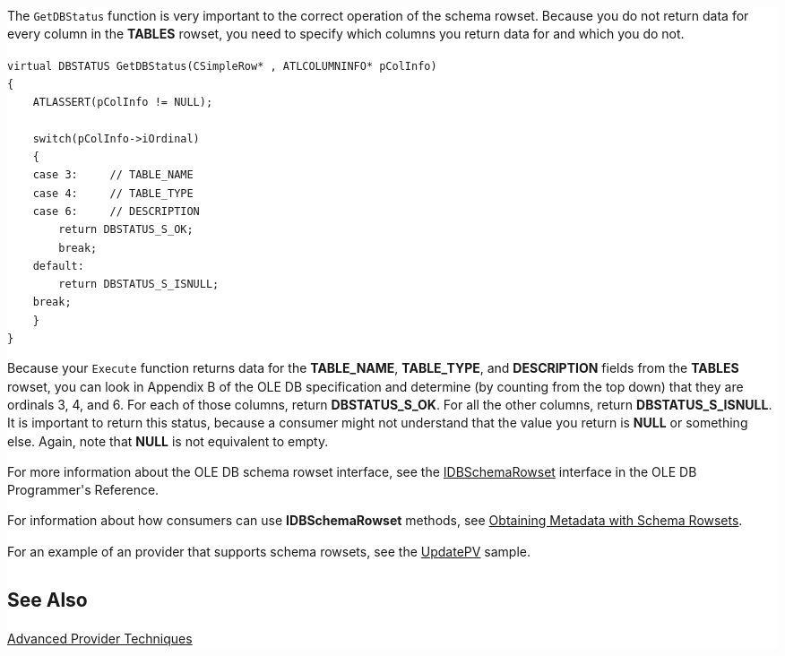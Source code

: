  The `GetDBStatus` function is very important to the correct operation of the schema rowset. Because you do not return data for every column in the **TABLES** rowset, you need to specify which columns you return data for and which you do not.  
  
```  
virtual DBSTATUS GetDBStatus(CSimpleRow* , ATLCOLUMNINFO* pColInfo)  
{  
    ATLASSERT(pColInfo != NULL);  
  
    switch(pColInfo->iOrdinal)  
    {  
    case 3:     // TABLE_NAME  
    case 4:     // TABLE_TYPE  
    case 6:     // DESCRIPTION  
        return DBSTATUS_S_OK;  
        break;  
    default:  
        return DBSTATUS_S_ISNULL;  
    break;  
    }  
}  
```  
  
 Because your `Execute` function returns data for the **TABLE_NAME**, **TABLE_TYPE**, and **DESCRIPTION** fields from the **TABLES** rowset, you can look in Appendix B of the OLE DB specification and determine (by counting from the top down) that they are ordinals 3, 4, and 6. For each of those columns, return **DBSTATUS_S_OK**. For all the other columns, return **DBSTATUS_S_ISNULL**. It is important to return this status, because a consumer might not understand that the value you return is **NULL** or something else. Again, note that **NULL** is not equivalent to empty.  
  
 For more information about the OLE DB schema rowset interface, see the [IDBSchemaRowset](../../data/oledb/idbschemarowsetimpl-class.md) interface in the OLE DB Programmer's Reference.  
  
 For information about how consumers can use **IDBSchemaRowset** methods, see [Obtaining Metadata with Schema Rowsets](../../data/oledb/obtaining-metadata-with-schema-rowsets.md).  
  
 For an example of an provider that supports schema rowsets, see the [UpdatePV](http://msdn.microsoft.com/en-us/c8bed873-223c-4a7d-af55-f90138c6f38f) sample.  
  
## See Also  
 [Advanced Provider Techniques](../../data/oledb/advanced-provider-techniques.md)
